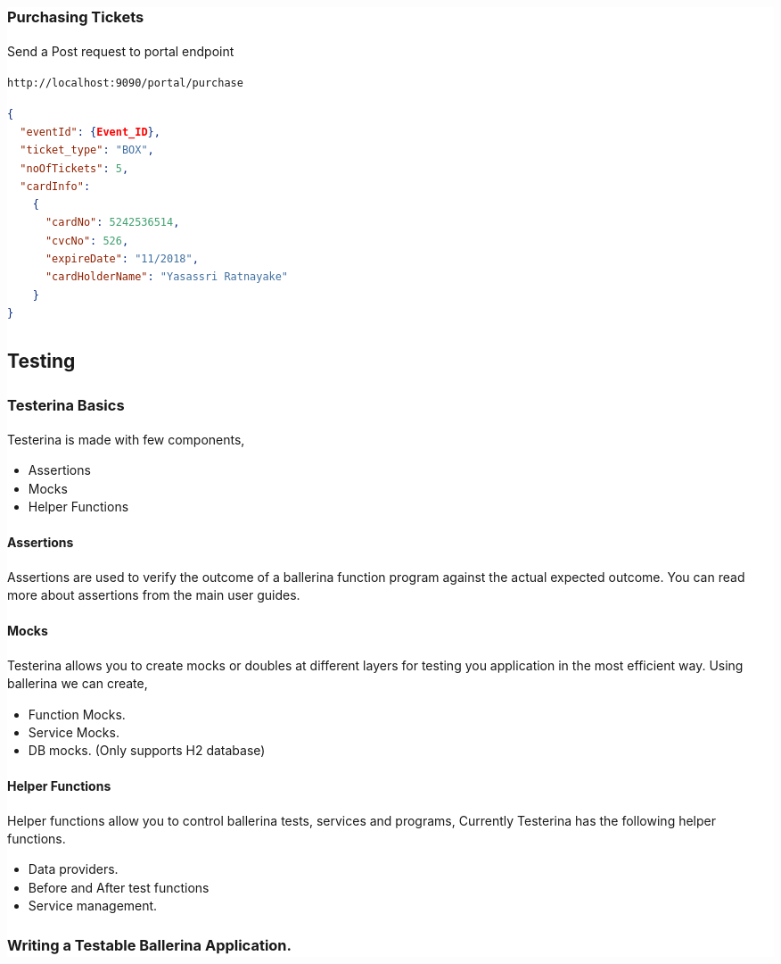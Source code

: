 ### Purchasing Tickets

Send a Post request to portal endpoint
````
http://localhost:9090/portal/purchase
````

````json
{
  "eventId": {Event_ID},
  "ticket_type": "BOX",
  "noOfTickets": 5,
  "cardInfo": 
    {
      "cardNo": 5242536514,
      "cvcNo": 526,
      "expireDate": "11/2018",
      "cardHolderName": "Yasassri Ratnayake"
    }
}
````

## <a name="testing"></a> Testing 

### Testerina Basics
Testerina is made with few components,

- Assertions
- Mocks
- Helper Functions

#### Assertions
Assertions are used to verify the outcome of a ballerina function program against the actual expected outcome. You can read more about assertions from the main user guides.

#### Mocks
Testerina allows you to create mocks or doubles at different layers for testing you application in the most efficient way. Using ballerina we can create,

- Function Mocks.
- Service Mocks.
- DB mocks. (Only supports H2 database)

#### Helper Functions

Helper functions allow you to control ballerina tests, services and programs, Currently Testerina has the following helper functions.

- Data providers.
- Before and After test functions
- Service management.

### Writing a Testable Ballerina Application.
